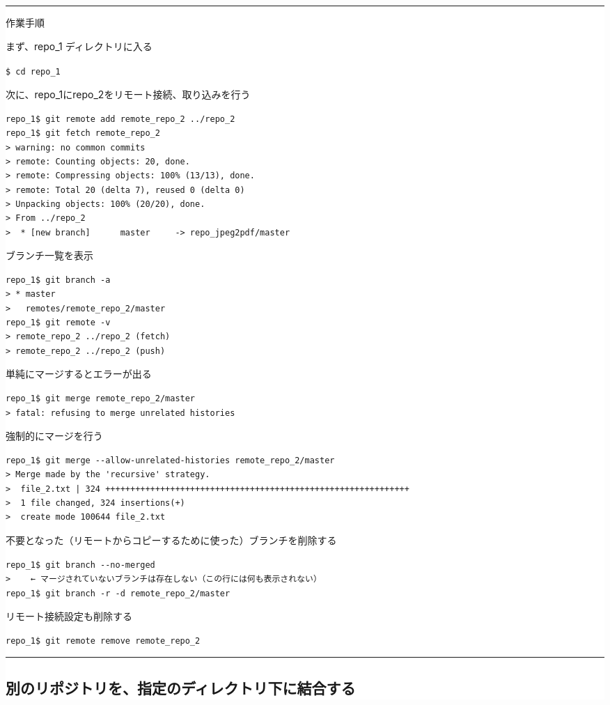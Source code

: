 
---
作業手順

まず、repo_1 ディレクトリに入る

```
$ cd repo_1
``` 
次に、repo_1にrepo_2をリモート接続、取り込みを行う
```
repo_1$ git remote add remote_repo_2 ../repo_2
repo_1$ git fetch remote_repo_2
> warning: no common commits
> remote: Counting objects: 20, done.
> remote: Compressing objects: 100% (13/13), done.
> remote: Total 20 (delta 7), reused 0 (delta 0)
> Unpacking objects: 100% (20/20), done.
> From ../repo_2
>  * [new branch]      master     -> repo_jpeg2pdf/master
```
ブランチ一覧を表示
```
repo_1$ git branch -a
> * master
>   remotes/remote_repo_2/master
repo_1$ git remote -v
> remote_repo_2	../repo_2 (fetch)
> remote_repo_2	../repo_2 (push)
```
単純にマージするとエラーが出る
```
repo_1$ git merge remote_repo_2/master
> fatal: refusing to merge unrelated histories
```
強制的にマージを行う
```
repo_1$ git merge --allow-unrelated-histories remote_repo_2/master
> Merge made by the 'recursive' strategy.
>  file_2.txt | 324 +++++++++++++++++++++++++++++++++++++++++++++++++++++++++++++
>  1 file changed, 324 insertions(+)
>  create mode 100644 file_2.txt
```
不要となった（リモートからコピーするために使った）ブランチを削除する
```
repo_1$ git branch --no-merged
>    ← マージされていないブランチは存在しない（この行には何も表示されない）
repo_1$ git branch -r -d remote_repo_2/master
```
リモート接続設定も削除する
```
repo_1$ git remote remove remote_repo_2
```


---
## 別のリポジトリを、指定のディレクトリ下に結合する

